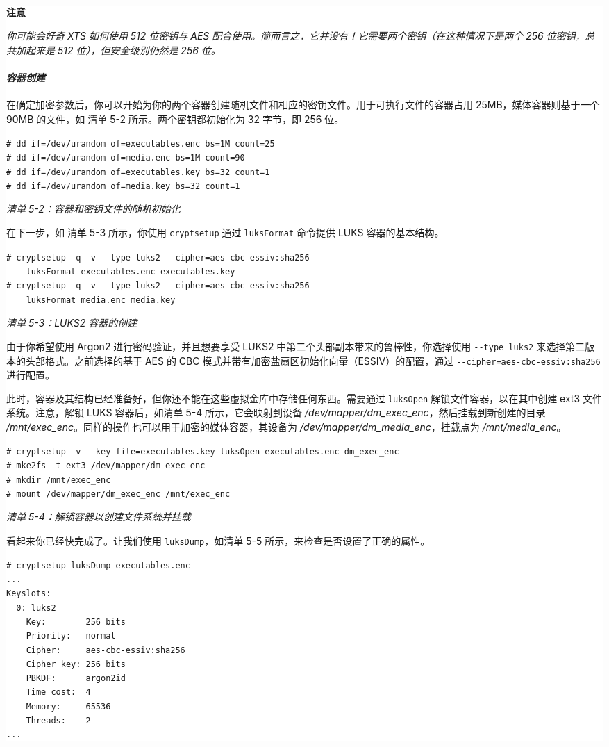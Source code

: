 **注意**

*你可能会好奇 XTS 如何使用 512 位密钥与 AES 配合使用。简而言之，它并没有！它需要两个密钥（在这种情况下是两个 256 位密钥，总共加起来是 512 位），但安全级别仍然是 256 位。*

#### ***容器创建***

在确定加密参数后，你可以开始为你的两个容器创建随机文件和相应的密钥文件。用于可执行文件的容器占用 25MB，媒体容器则基于一个 90MB 的文件，如 清单 5-2 所示。两个密钥都初始化为 32 字节，即 256 位。

```
# dd if=/dev/urandom of=executables.enc bs=1M count=25
# dd if=/dev/urandom of=media.enc bs=1M count=90
# dd if=/dev/urandom of=executables.key bs=32 count=1
# dd if=/dev/urandom of=media.key bs=32 count=1
```

*清单 5-2：容器和密钥文件的随机初始化*

在下一步，如 清单 5-3 所示，你使用 `cryptsetup` 通过 `luksFormat` 命令提供 LUKS 容器的基本结构。

```
# cryptsetup -q -v --type luks2 --cipher=aes-cbc-essiv:sha256
    luksFormat executables.enc executables.key
# cryptsetup -q -v --type luks2 --cipher=aes-cbc-essiv:sha256
    luksFormat media.enc media.key
```

*清单 5-3：LUKS2 容器的创建*

由于你希望使用 Argon2 进行密码验证，并且想要享受 LUKS2 中第二个头部副本带来的鲁棒性，你选择使用 `--type luks2` 来选择第二版本的头部格式。之前选择的基于 AES 的 CBC 模式并带有加密盐扇区初始化向量（ESSIV）的配置，通过 `--cipher=aes-cbc-essiv:sha256` 进行配置。

此时，容器及其结构已经准备好，但你还不能在这些虚拟金库中存储任何东西。需要通过 `luksOpen` 解锁文件容器，以在其中创建 ext3 文件系统。注意，解锁 LUKS 容器后，如清单 5-4 所示，它会映射到设备 */dev/mapper/dm_exec_enc*，然后挂载到新创建的目录 */mnt/exec_enc*。同样的操作也可以用于加密的媒体容器，其设备为 */dev/mapper/dm_media_enc*，挂载点为 */mnt/media_enc*。

```
# cryptsetup -v --key-file=executables.key luksOpen executables.enc dm_exec_enc
# mke2fs -t ext3 /dev/mapper/dm_exec_enc
# mkdir /mnt/exec_enc
# mount /dev/mapper/dm_exec_enc /mnt/exec_enc
```

*清单 5-4：解锁容器以创建文件系统并挂载*

看起来你已经快完成了。让我们使用 `luksDump`，如清单 5-5 所示，来检查是否设置了正确的属性。

```
# cryptsetup luksDump executables.enc
...
Keyslots:
  0: luks2
    Key:        256 bits
    Priority:   normal
    Cipher:     aes-cbc-essiv:sha256
    Cipher key: 256 bits
    PBKDF:      argon2id
    Time cost:  4
    Memory:     65536
    Threads:    2
...
```
